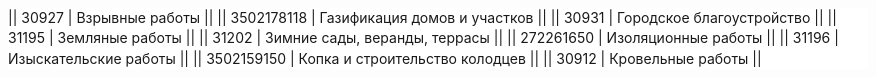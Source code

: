 ||
30927
|
Взрывные работы
||
||
3502178118
|
Газификация домов и участков
||
||
30931
|
Городское благоустройство
||
||
31195
|
Земляные работы
||
||
31202
|
Зимние сады, веранды, террасы
||
||
272261650
|
Изоляционные работы
||
||
31196
|
Изыскательские работы
||
||
3502159150
|
Копка и строительство колодцев
||
||
30912
|
Кровельные работы
||